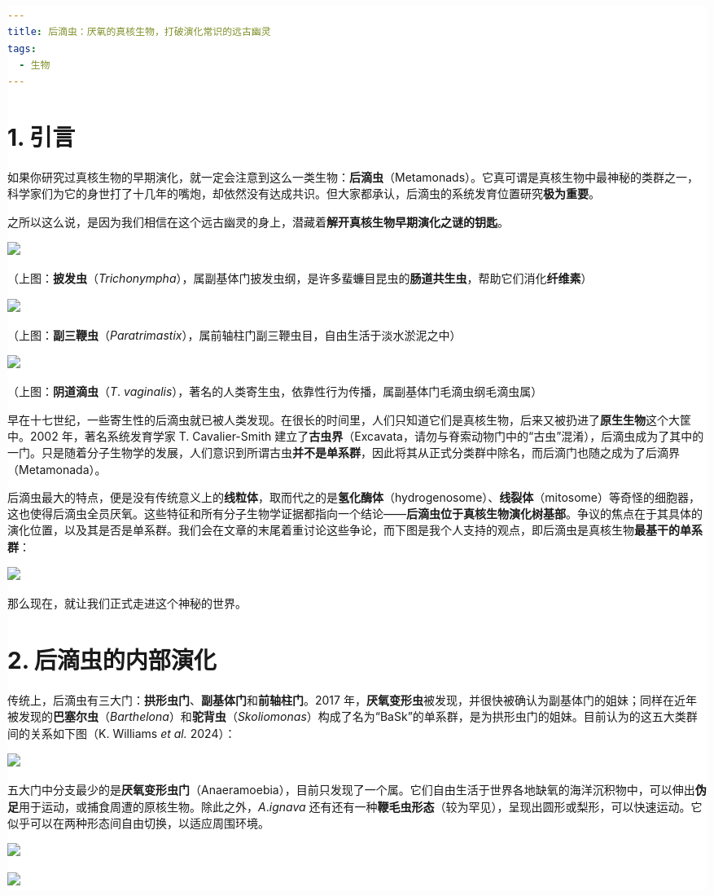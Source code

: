 ```yaml
---
title: 后滴虫：厌氧的真核生物，打破演化常识的远古幽灵
tags:
  - 生物
---
```


# 1. 引言

如果你研究过真核生物的早期演化，就一定会注意到这么一类生物：**后滴虫**（$\text{Metamonads}$）。它真可谓是真核生物中最神秘的类群之一，科学家们为它的身世打了十几年的嘴炮，却依然没有达成共识。但大家都承认，后滴虫的系统发育位置研究**极为重要**。

之所以这么说，是因为我们相信在这个远古幽灵的身上，潜藏着**解开真核生物早期演化之谜的钥匙**。

![](https://mekdull.netlify.app/photos/Metamonada/1a.png)

（上图：**披发虫**（$Trichonympha$），属副基体门披发虫纲，是许多蜚蠊目昆虫的**肠道共生虫**，帮助它们消化**纤维素**）

![](https://mekdull.netlify.app/photos/Metamonada/2.jpg)

（上图：**副三鞭虫**（$Paratrimastix$），属前轴柱门副三鞭虫目，自由生活于淡水淤泥之中）

![](https://mekdull.netlify.app/photos/Metamonada/3.png)

（上图：**阴道滴虫**（$T.~vaginalis$），著名的人类寄生虫，依靠性行为传播，属副基体门毛滴虫纲毛滴虫属）

早在十七世纪，一些寄生性的后滴虫就已被人类发现。在很长的时间里，人们只知道它们是真核生物，后来又被扔进了**原生生物**这个大筐中。2002 年，著名系统发育学家 $\text{T. Cavalier-Smith}$ 建立了**古虫界**（$\text{Excavata}$，请勿与脊索动物门中的“古虫”混淆），后滴虫成为了其中的一门。只是随着分子生物学的发展，人们意识到所谓古虫**并不是单系群**，因此将其从正式分类群中除名，而后滴门也随之成为了后滴界（$\text{Metamonada}$）。

后滴虫最大的特点，便是没有传统意义上的**线粒体**，取而代之的是**氢化酶体**（$\text{hydrogenosome}$）、**线裂体**（$\text{mitosome}$）等奇怪的细胞器，这也使得后滴虫全员厌氧。这些特征和所有分子生物学证据都指向一个结论——**后滴虫位于真核生物演化树基部**。争议的焦点在于其具体的演化位置，以及其是否是单系群。我们会在文章的末尾着重讨论这些争论，而下图是我个人支持的观点，即后滴虫是真核生物**最基干的单系群**：

![](https://mekdull.netlify.app/photos/Metamonada/66.png)

那么现在，就让我们正式走进这个神秘的世界。

# 2. 后滴虫的内部演化

传统上，后滴虫有三大门：**拱形虫门**、**副基体门**和**前轴柱门**。$2017$ 年，**厌氧变形虫**被发现，并很快被确认为副基体门的姐妹；同样在近年被发现的**巴塞尔虫**（$Barthelona$）和**驼背虫**（$Skoliomonas$）构成了名为“$\text{BaSk}$”的单系群，是为拱形虫门的姐妹。目前认为的这五大类群间的关系如下图（K. Williams *et al.* 2024）：

![](https://mekdull.netlify.app/photos/Metamonada/5a.png)

五大门中分支最少的是**厌氧变形虫门**（$\text{Anaeramoebia}$），目前只发现了一个属。它们自由生活于世界各地缺氧的海洋沉积物中，可以伸出**伪足**用于运动，或捕食周遭的原核生物。除此之外，$A. ignava$ 还有还有一种**鞭毛虫形态**（较为罕见），呈现出圆形或梨形，可以快速运动。它似乎可以在两种形态间自由切换，以适应周围环境。

![](https://mekdull.netlify.app/photos/Metamonada/6.png)

![](https://mekdull.netlify.app/photos/Metamonada/7.png)
